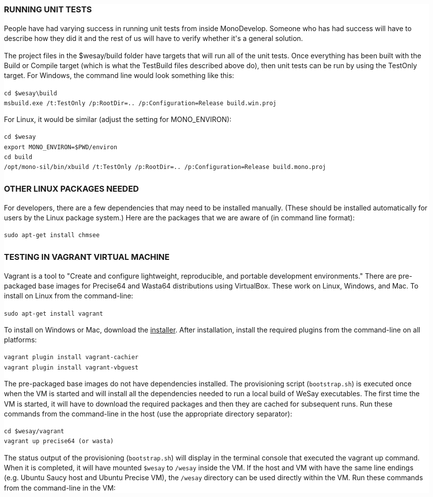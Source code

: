 ### RUNNING UNIT TESTS

People have had varying success in running unit tests from inside MonoDevelop.
Someone who has had success will have to describe how they did it and the rest
of us will have to verify whether it's a general solution.

The project files in the $wesay/build folder have targets that will run all of
the unit tests.  Once everything has been built with the Build or Compile
target (which is what the TestBuild files described above do), then unit tests
can be run by using the TestOnly target.  For Windows, the command line would
look something like this:

	cd $wesay\build
	msbuild.exe /t:TestOnly /p:RootDir=.. /p:Configuration=Release build.win.proj

For Linux, it would be similar (adjust the setting for MONO_ENVIRON):

	cd $wesay
	export MONO_ENVIRON=$PWD/environ
	cd build
	/opt/mono-sil/bin/xbuild /t:TestOnly /p:RootDir=.. /p:Configuration=Release build.mono.proj

### OTHER LINUX PACKAGES NEEDED

For developers, there are a few dependencies that may need to be installed
manually.  (These should be installed automatically for users by the Linux
package system.)  Here are the packages that we are aware of (in command line
format):

	sudo apt-get install chmsee

### TESTING IN VAGRANT VIRTUAL MACHINE

Vagrant is a tool to "Create and configure lightweight, reproducible, and portable
development environments."  There are pre-packaged base images for Precise64 and Wasta64
distributions using VirtualBox.  These work on Linux, Windows, and Mac.  To install on
Linux from the command-line:

	sudo apt-get install vagrant

To install on Windows or Mac, download the [installer](www.vagrantup.com/downloads.html).
After installation, install the required plugins from the command-line on all platforms:

	vagrant plugin install vagrant-cachier
	vagrant plugin install vagrant-vbguest

The pre-packaged base images do not have dependencies installed.  The provisioning script
(`bootstrap.sh`) is executed once when the VM is started and will install all the dependencies
needed to run a local build of WeSay executables.  The first time the VM is started, it
will have to download the required packages and then they are cached for subsequent runs.
Run these commands from the command-line in the host (use the appropriate directory separator):

	cd $wesay/vagrant
	vagrant up precise64 (or wasta)

The status output of the provisioning (`bootstrap.sh`) will display in the terminal console that
executed the vagrant up command. When it is completed, it will have mounted `$wesay` to `/wesay`
inside the VM.  If the host and VM with have the same line endings (e.g. Ubuntu Saucy host
and Ubuntu Precise VM), the `/wesay` directory can be used directly within the VM.
Run these commands from the command-line in the VM:
